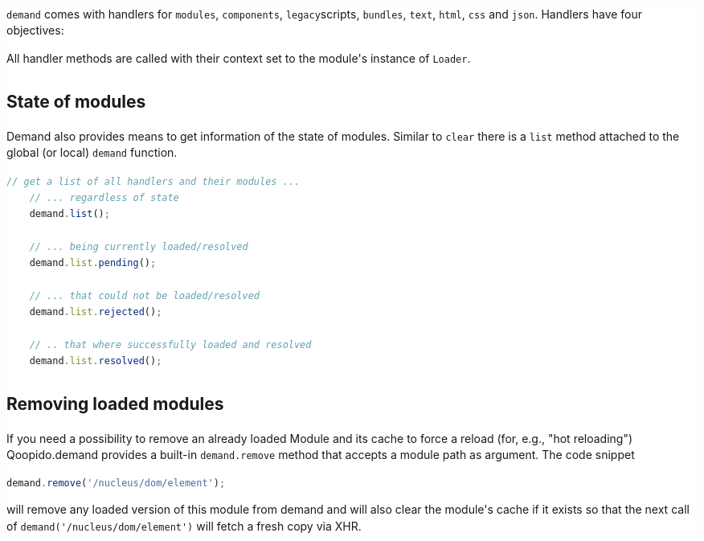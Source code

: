 ```demand``` comes with handlers for ```modules```, ```components```, ```legacy```scripts, ```bundles```, ```text```, ```html```, ```css``` and ```json```. Handlers have four objectives:

All handler methods are called with their context set to the module's instance of ```Loader```.


## State of modules
Demand also provides means to get information of the state of modules. Similar to ```clear``` there is a ```list``` method attached to the global (or local) ```demand``` function.

```javascript
// get a list of all handlers and their modules ...
	// ... regardless of state
	demand.list();

	// ... being currently loaded/resolved
	demand.list.pending();

	// ... that could not be loaded/resolved
	demand.list.rejected();

	// .. that where successfully loaded and resolved
	demand.list.resolved();
```


## Removing loaded modules
If you need a possibility to remove an already loaded Module and its cache to force a reload (for, e.g., "hot reloading") Qoopido.demand provides a built-in ```demand.remove``` method that accepts a module path as argument. The code snippet

```javascript
demand.remove('/nucleus/dom/element');
```

will remove any loaded version of this module from demand and will also clear the module's cache if it exists so that the next call of ```demand('/nucleus/dom/element')``` will fetch a fresh copy via XHR.
